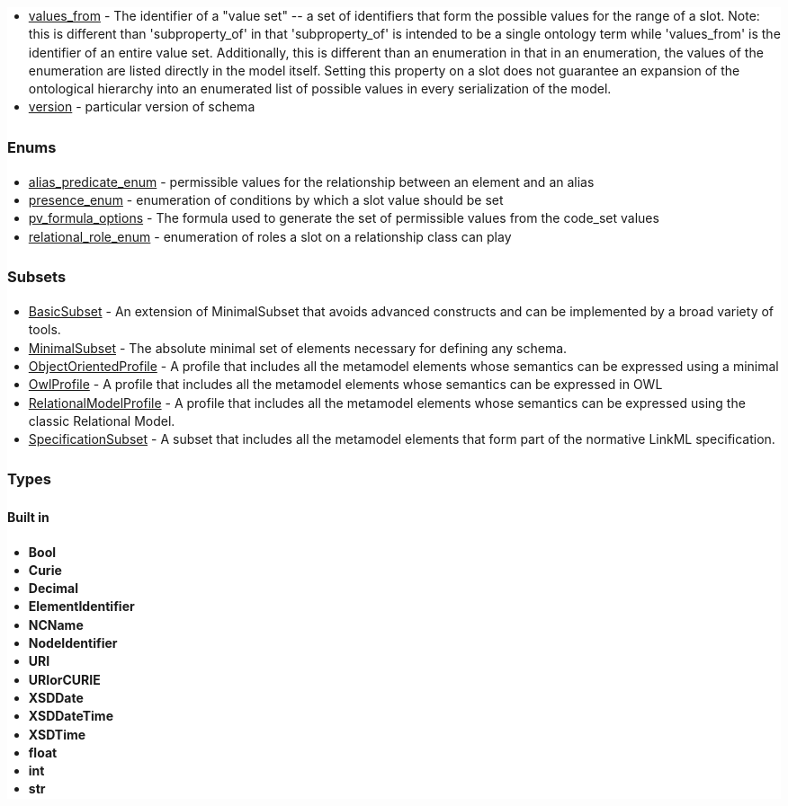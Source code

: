  * [values_from](values_from.md) - The identifier of a "value set" -- a set of identifiers that form the possible values for the range of a slot. Note: this is different than 'subproperty_of' in that 'subproperty_of' is intended to be a single ontology term while 'values_from' is the identifier of an entire value set.  Additionally, this is different than an enumeration in that in an enumeration, the values of the enumeration are listed directly in the model itself. Setting this property on a slot does not guarantee an expansion of the ontological hierarchy into an enumerated list of possible values in every serialization of the model.
 * [version](version.md) - particular version of schema

### Enums

 * [alias_predicate_enum](alias_predicate_enum.md) - permissible values for the relationship between an element and an alias
 * [presence_enum](presence_enum.md) - enumeration of conditions by which a slot value should be set
 * [pv_formula_options](pv_formula_options.md) - The formula used to generate the set of permissible values from the code_set values
 * [relational_role_enum](relational_role_enum.md) - enumeration of roles a slot on a relationship class can play

### Subsets

 * [BasicSubset](BasicSubset.md) - An extension of MinimalSubset that avoids advanced constructs and can be implemented by a broad variety of tools.
 * [MinimalSubset](MinimalSubset.md) - The absolute minimal set of elements necessary for defining any schema.
 * [ObjectOrientedProfile](ObjectOrientedProfile.md) - A profile that includes all the metamodel elements whose semantics can be expressed using a minimal
 * [OwlProfile](OwlProfile.md) - A profile that includes all the metamodel elements whose semantics can be expressed in OWL
 * [RelationalModelProfile](RelationalModelProfile.md) - A profile that includes all the metamodel elements whose semantics can be expressed using the classic Relational Model.
 * [SpecificationSubset](SpecificationSubset.md) - A subset that includes all the metamodel elements that form part of the normative LinkML specification.

### Types


#### Built in

 * **Bool**
 * **Curie**
 * **Decimal**
 * **ElementIdentifier**
 * **NCName**
 * **NodeIdentifier**
 * **URI**
 * **URIorCURIE**
 * **XSDDate**
 * **XSDDateTime**
 * **XSDTime**
 * **float**
 * **int**
 * **str**
